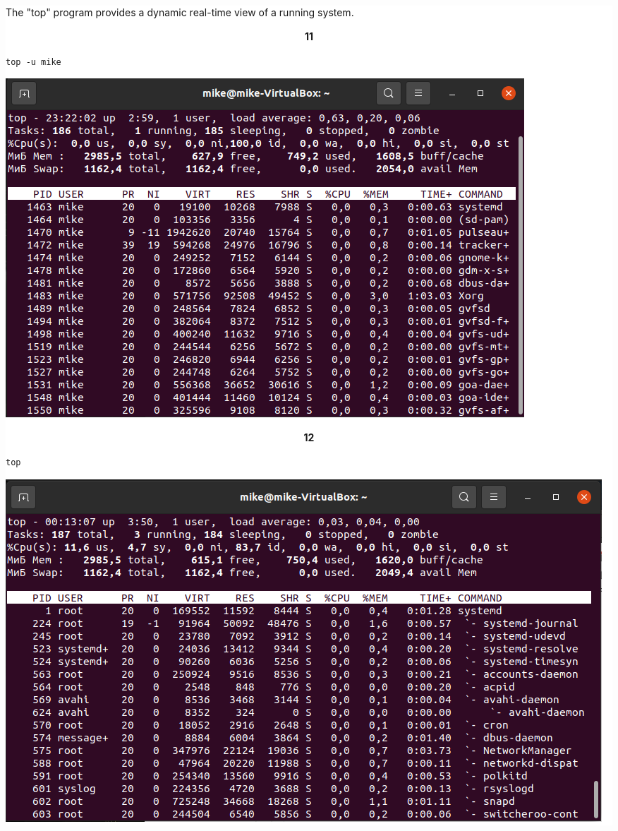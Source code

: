 The "top" program provides a dynamic real-time view of a running system.


<p align="center"><b>11</b></p>

```
top -u mike
```

![screenshot](screenshots/11.png)


<p align="center"><b>12</b></p>

```
top
```

![screenshot](screenshots/12.png)